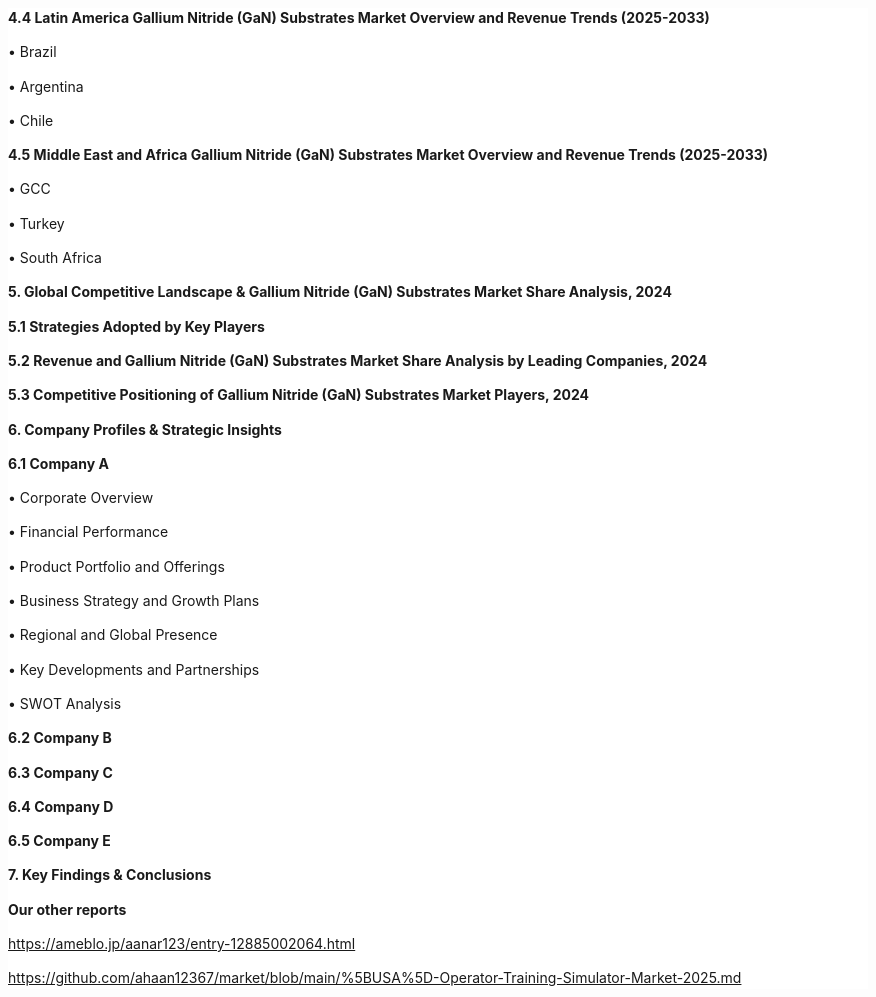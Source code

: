 <strong>4.4 Latin America Gallium Nitride (GaN) Substrates Market Overview and Revenue Trends (2025-2033)</strong>

• Brazil

• Argentina

• Chile

<strong>4.5 Middle East and Africa Gallium Nitride (GaN) Substrates Market Overview and Revenue Trends (2025-2033)</strong>

• GCC

• Turkey

• South Africa

<strong>5. Global Competitive Landscape & Gallium Nitride (GaN) Substrates Market Share Analysis, 2024</strong>

<strong>5.1 Strategies Adopted by Key Players</strong>

<strong>5.2 Revenue and Gallium Nitride (GaN) Substrates Market Share Analysis by Leading Companies, 2024</strong>

<strong>5.3 Competitive Positioning of Gallium Nitride (GaN) Substrates Market Players, 2024</strong>

<strong>6. Company Profiles & Strategic Insights</strong>

<strong>6.1 Company A</strong>

• Corporate Overview

• Financial Performance

• Product Portfolio and Offerings

• Business Strategy and Growth Plans

• Regional and Global Presence

• Key Developments and Partnerships

• SWOT Analysis

<strong>6.2 Company B</strong>

<strong>6.3 Company C</strong>

<strong>6.4 Company D</strong>

<strong>6.5 Company E</strong>

<strong>7. Key Findings & Conclusions</strong>

<strong>Our other reports</strong>

<a href=https://ameblo.jp/aanar123/entry-12885002064.html>https://ameblo.jp/aanar123/entry-12885002064.html</a>

<a href=https://github.com/ahaan12367/market/blob/main/%5BUSA%5D-Operator-Training-Simulator-Market-2025.md>https://github.com/ahaan12367/market/blob/main/%5BUSA%5D-Operator-Training-Simulator-Market-2025.md</a>
